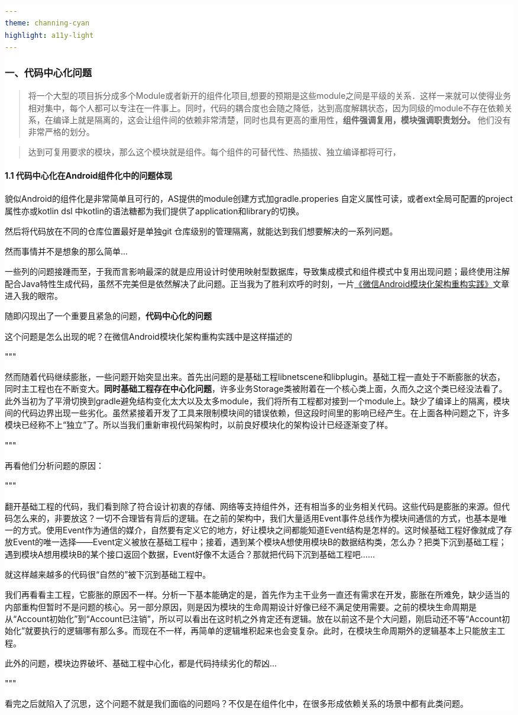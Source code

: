 ```yaml
---
theme: channing-cyan
highlight: a11y-light
---
```

### 一、代码中心化问题

> 将一个大型的项目拆分成多个Module或者新开的组件化项目,想要的预期是这些module之间是平级的关系．这样一来就可以使得业务相对集中，每个人都可以专注在一件事上。同时，代码的耦合度也会随之降低，达到高度解耦状态，因为同级的module不存在依赖关系，在编译上就是隔离的，这会让组件间的依赖非常清楚，同时也具有更高的重用性，**组件强调复用，模块强调职责划分。** 他们没有非常严格的划分。

> 达到可复用要求的模块，那么这个模块就是组件。每个组件的可替代性、热插拔、独立编译都将可行，

#### 1.1 代码中心化在Android组件化中的问题体现

貌似Android的组件化是非常简单且可行的，AS提供的module创建方式加gradle.properies 自定义属性可读，或者ext全局可配置的project属性亦或kotlin dsl 中kotlin的语法糖都为我们提供了application和library的切换。

然后将代码放在不同的仓库位置最好是单独git 仓库级别的管理隔离，就能达到我们想要解决的一系列问题。

然而事情并不是想象的那么简单...

一些列的问题接踵而至，于我而言影响最深的就是应用设计时使用映射型数据库，导致集成模式和组件模式中复用出现问题；最终使用注解配合Java特性生成代码，虽然不完美但是依然解决了此问题。正当我为了胜利欢呼的时刻，一片[《微信Android模块化架构重构实践》](https://mp.weixin.qq.com/s/6Q818XA5FaHd7jJMFBG60w)文章进入我的眼帘。

随即闪现出了一个重要且紧急的问题，**代码中心化的问题**

这个问题是怎么出现的呢？在微信Android模块化架构重构实践中是这样描述的

"""

然而随着代码继续膨胀，一些问题开始突显出来。首先出问题的是基础工程libnetscene和libplugin。基础工程一直处于不断膨胀的状态，同时主工程也在不断变大。**同时基础工程存在中心化问题**，许多业务Storage类被附着在一个核心类上面，久而久之这个类已经没法看了。此外当初为了平滑切换到gradle避免结构变化太大以及太多module，我们将所有工程都对接到一个module上。缺少了编译上的隔离，模块间的代码边界出现一些劣化。虽然紧接着开发了工具来限制模块间的错误依赖，但这段时间里的影响已经产生。在上面各种问题之下，许多模块已经称不上“独立”了。所以当我们重新审视代码架构时，以前良好模块化的架构设计已经逐渐变了样。

"""

再看他们分析问题的原因：

"""

翻开基础工程的代码，我们看到除了符合设计初衷的存储、网络等支持组件外，还有相当多的业务相关代码。这些代码是膨胀的来源。但代码怎么来的，非要放这？一切不合理皆有背后的逻辑。在之前的架构中，我们大量适用Event事件总线作为模块间通信的方式，也基本是唯一的方式。使用Event作为通信的媒介，自然要有定义它的地方，好让模块之间都能知道Event结构是怎样的。这时候基础工程好像就成了存放Event的唯一选择——Event定义被放在基础工程中；接着，遇到某个模块A想使用模块B的数据结构类，怎么办？把类下沉到基础工程；遇到模块A想用模块B的某个接口返回个数据，Event好像不太适合？那就把代码下沉到基础工程吧……

就这样越来越多的代码很“自然的”被下沉到基础工程中。

我们再看看主工程，它膨胀的原因不一样。分析一下基本能确定的是，首先作为主干业务一直还有需求在开发，膨胀在所难免，缺少适当的内部重构但暂时不是问题的核心。另一部分原因，则是因为模块的生命周期设计好像已经不满足使用需要。之前的模块生命周期是从“Account初始化”到“Account已注销”，所以可以看出在这时机之外肯定还有逻辑。放在以前这不是个大问题，刚启动还不等“Account初始化”就要执行的逻辑哪有那么多。而现在不一样，再简单的逻辑堆积起来也会变复杂。此时，在模块生命周期外的逻辑基本上只能放主工程。

此外的问题，模块边界破坏、基础工程中心化，都是代码持续劣化的帮凶...

"""

看完之后就陷入了沉思，这个问题不就是我们面临的问题吗？不仅是在组件化中，在很多形成依赖关系的场景中都有此类问题。
